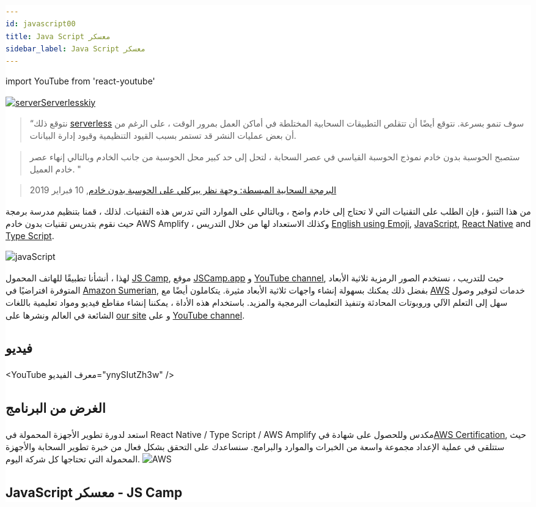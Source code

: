 ```yaml
---
id: javascript00
title: Java Script معسكر
sidebar_label: Java Script معسكر
---
```


import YouTube from 'react-youtube'

[![serverServerlesskiy](/img/javascript/headers/00.jpg)](https://www.instagram.com/serverserverlessky/)

> “نتوقع ذلك [serverless](https://www.jscamp.app/en/docs/amplify-01) سوف تنمو بسرعة. نتوقع أيضًا أن تتقلص التطبيقات السحابية المختلطة في أماكن العمل بمرور الوقت ، على الرغم من أن بعض عمليات النشر قد تستمر بسبب القيود التنظيمية وقيود إدارة البيانات.

> ستصبح الحوسبة بدون خادم نموذج الحوسبة القياسي في عصر السحابة ، لتحل إلى حد كبير محل الحوسبة من جانب الخادم وبالتالي إنهاء عصر خادم العميل. "

> [البرمجة السحابية المبسطة: وجهة نظر بيركلي على الحوسبة بدون خادم](https://www2.eecs.berkeley.edu/Pubs/TechRpts/2019/EECS-2019-3.pdf), 10 فبراير 2019

من هذا التنبؤ ، فإن الطلب على التقنيات التي لا تحتاج إلى خادم واضح ، وبالتالي على الموارد التي تدرس هذه التقنيات. لذلك ، قمنا بتنظيم مدرسة برمجة حيث نقوم بتدريس تقنيات بدون خادم AWS Amplify ، وكذلك الاستعداد لها من خلال التدريس [English using Emoji](https://www.jscamp.app/docs/blogging-01/), [JavaScript](https://www.jscamp.app/ru/docs/javascript01), [React Native](https://www.jscamp.app/ru/docs/start000) and [Type Script](https://www.jscamp.app/ru/docs/typescript00).

![javaScript](https://media.giphy.com/media/ln7z2eWriiQAllfVcn/giphy.gif)

لهذا ، أنشأنا تطبيقًا للهاتف المحمول [JS Camp](http://onelink.to/njhc95), موقع [JSCamp.app](https://www.jscamp.app) و [YouTube channel](https://www.youtube.com/channel/UCR8tIQm7pu8MlPewAlUnzQw), حيث للتدريب ، نستخدم الصور الرمزية ثلاثية الأبعاد المتوفرة افتراضيًا في [Amazon Sumerian](https://aws.amazon.com/ru/sumerian/), بفضل ذلك يمكنك بسهولة إنشاء واجهات ثلاثية الأبعاد مثيرة. يتكاملون أيضًا مع [AWS](https://aws.amazon.com) خدمات لتوفير وصول سهل إلى التعلم الآلي وروبوتات المحادثة وتنفيذ التعليمات البرمجية والمزيد. باستخدام هذه الأداة ، يمكننا إنشاء مقاطع فيديو ومواد تعليمية باللغات الشائعة في العالم ونشرها على [our site](https://www.jscamp.app) و على [YouTube channel](https://www.youtube.com/channel/UCR8tIQm7pu8MlPewAlUnzQw).

## فيديو

<YouTube معرف الفيديو="ynySIutZh3w" />

## الغرض من البرنامج

استعد لدورة تطوير الأجهزة المحمولة في React Native / Type Script / AWS Amplify مكدس وللحصول على شهادة في[AWS Certification](https://aws.amazon.com/en/certification/), حيث ستتلقى في عملية الإعداد مجموعة واسعة من الخبرات والموارد والبرامج. سنساعدك على التحقق بشكل فعال من خبرة تطوير السحابة والأجهزة المحمولة التي تحتاجها كل شركة اليوم.
![AWS](https://entrackr.com/wp-content/uploads/2018/05/Amazon_smart_home_2.gif)

## JavaScript معسكر - JS Camp
